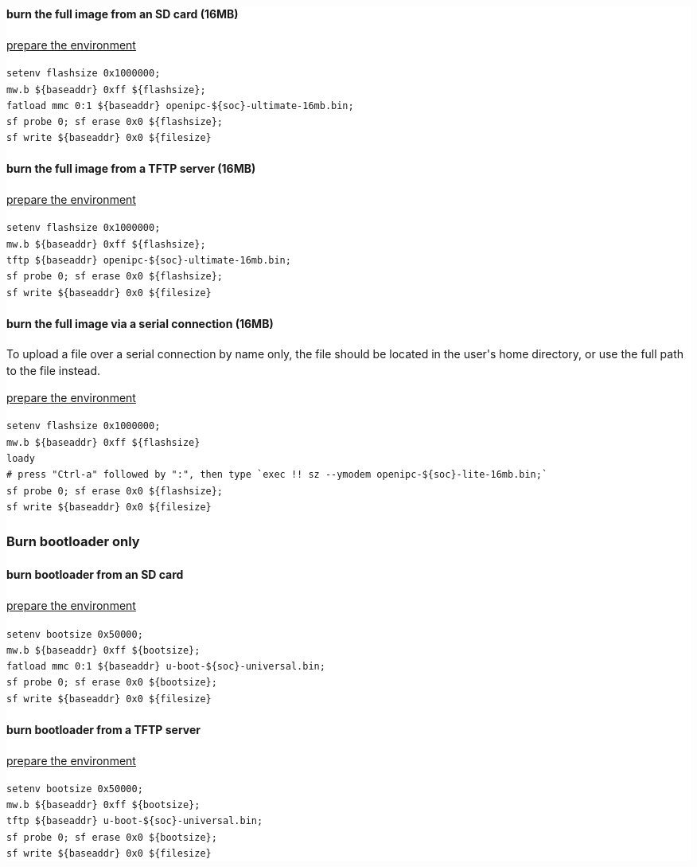 #### burn the full image from an SD card (16MB)

[prepare the environment](#prepare-the-environment)
```
setenv flashsize 0x1000000;
mw.b ${baseaddr} 0xff ${flashsize};
fatload mmc 0:1 ${baseaddr} openipc-${soc}-ultimate-16mb.bin;
sf probe 0; sf erase 0x0 ${flashsize};
sf write ${baseaddr} 0x0 ${filesize}
```

#### burn the full image from a TFTP server (16MB)

[prepare the environment](#prepare-the-environment)
```
setenv flashsize 0x1000000;
mw.b ${baseaddr} 0xff ${flashsize};
tftp ${baseaddr} openipc-${soc}-ultimate-16mb.bin;
sf probe 0; sf erase 0x0 ${flashsize};
sf write ${baseaddr} 0x0 ${filesize}
```

#### burn the full image via a serial connection (16MB)

To upload a file over a serial connection by name only, the file should be
located in the user's home directory, or use the full path to the file instead.

[prepare the environment](#prepare-the-environment)
```
setenv flashsize 0x1000000;
mw.b ${baseaddr} 0xff ${flashsize}
loady
# press "Ctrl-a" followed by ":", then type `exec !! sz --ymodem openipc-${soc}-lite-16mb.bin;`
sf probe 0; sf erase 0x0 ${flashsize};
sf write ${baseaddr} 0x0 ${filesize}
```


### Burn bootloader only

#### burn bootloader from an SD card

[prepare the environment](#prepare-the-environment)
```
setenv bootsize 0x50000;
mw.b ${baseaddr} 0xff ${bootsize};
fatload mmc 0:1 ${baseaddr} u-boot-${soc}-universal.bin;
sf probe 0; sf erase 0x0 ${bootsize};
sf write ${baseaddr} 0x0 ${filesize}
```

#### burn bootloader from a TFTP server

[prepare the environment](#prepare-the-environment)
```
setenv bootsize 0x50000;
mw.b ${baseaddr} 0xff ${bootsize};
tftp ${baseaddr} u-boot-${soc}-universal.bin;
sf probe 0; sf erase 0x0 ${bootsize};
sf write ${baseaddr} 0x0 ${filesize}
```
